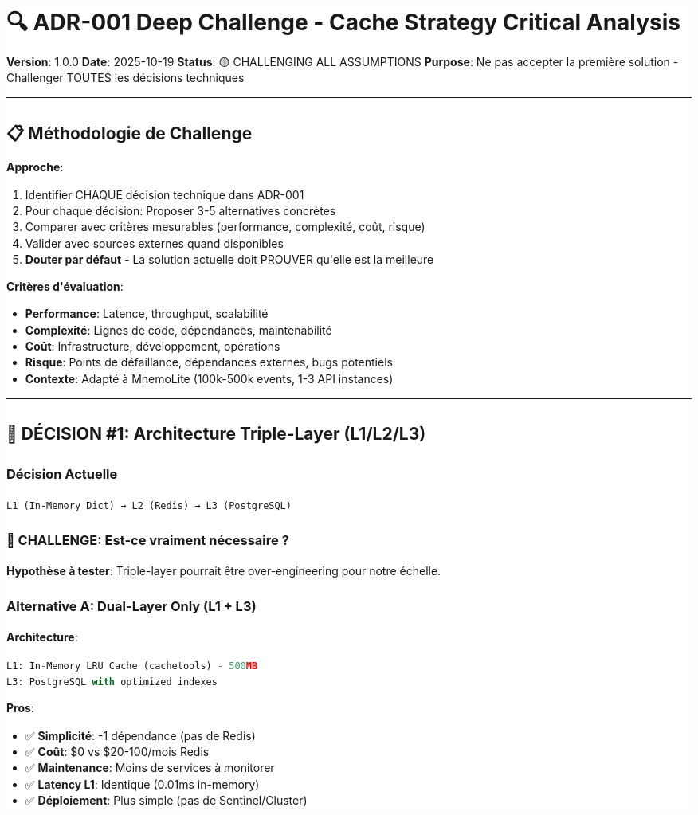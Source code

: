 # 🔍 ADR-001 Deep Challenge - Cache Strategy Critical Analysis

**Version**: 1.0.0
**Date**: 2025-10-19
**Status**: 🟡 CHALLENGING ALL ASSUMPTIONS
**Purpose**: Ne pas accepter la première solution - Challenger TOUTES les décisions techniques

---

## 📋 Méthodologie de Challenge

**Approche**:
1. Identifier CHAQUE décision technique dans ADR-001
2. Pour chaque décision: Proposer 3-5 alternatives concrètes
3. Comparer avec critères mesurables (performance, complexité, coût, risque)
4. Valider avec sources externes quand disponibles
5. **Douter par défaut** - La solution actuelle doit PROUVER qu'elle est la meilleure

**Critères d'évaluation**:
- **Performance**: Latence, throughput, scalabilité
- **Complexité**: Lignes de code, dépendances, maintenabilité
- **Coût**: Infrastructure, développement, opérations
- **Risque**: Points de défaillance, dépendances externes, bugs potentiels
- **Contexte**: Adapté à MnemoLite (100k-500k events, 1-3 API instances)

---

## 🎯 DÉCISION #1: Architecture Triple-Layer (L1/L2/L3)

### Décision Actuelle
```
L1 (In-Memory Dict) → L2 (Redis) → L3 (PostgreSQL)
```

### 🔴 CHALLENGE: Est-ce vraiment nécessaire ?

**Hypothèse à tester**: Triple-layer pourrait être over-engineering pour notre échelle.

### Alternative A: **Dual-Layer Only (L1 + L3)**

**Architecture**:
```python
L1: In-Memory LRU Cache (cachetools) - 500MB
L3: PostgreSQL with optimized indexes
```

**Pros**:
- ✅ **Simplicité**: -1 dépendance (pas de Redis)
- ✅ **Coût**: $0 vs $20-100/mois Redis
- ✅ **Maintenance**: Moins de services à monitorer
- ✅ **Latency L1**: Identique (0.01ms in-memory)
- ✅ **Déploiement**: Plus simple (pas de Sentinel/Cluster)
